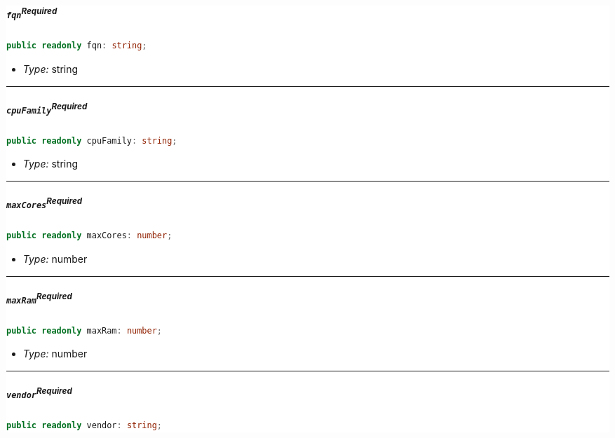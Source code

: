 
##### `fqn`<sup>Required</sup> <a name="fqn" id="@cdktf/provider-ionoscloud.dataIonoscloudDatacenter.DataIonoscloudDatacenterCpuArchitectureOutputReference.property.fqn"></a>

```typescript
public readonly fqn: string;
```

- *Type:* string

---

##### `cpuFamily`<sup>Required</sup> <a name="cpuFamily" id="@cdktf/provider-ionoscloud.dataIonoscloudDatacenter.DataIonoscloudDatacenterCpuArchitectureOutputReference.property.cpuFamily"></a>

```typescript
public readonly cpuFamily: string;
```

- *Type:* string

---

##### `maxCores`<sup>Required</sup> <a name="maxCores" id="@cdktf/provider-ionoscloud.dataIonoscloudDatacenter.DataIonoscloudDatacenterCpuArchitectureOutputReference.property.maxCores"></a>

```typescript
public readonly maxCores: number;
```

- *Type:* number

---

##### `maxRam`<sup>Required</sup> <a name="maxRam" id="@cdktf/provider-ionoscloud.dataIonoscloudDatacenter.DataIonoscloudDatacenterCpuArchitectureOutputReference.property.maxRam"></a>

```typescript
public readonly maxRam: number;
```

- *Type:* number

---

##### `vendor`<sup>Required</sup> <a name="vendor" id="@cdktf/provider-ionoscloud.dataIonoscloudDatacenter.DataIonoscloudDatacenterCpuArchitectureOutputReference.property.vendor"></a>

```typescript
public readonly vendor: string;
```
